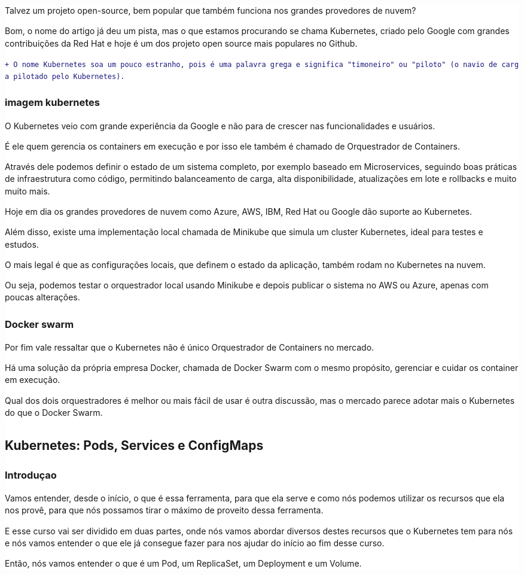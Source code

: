 Talvez um projeto open-source, bem popular que também funciona nos grandes provedores de nuvem?

Bom, o nome do artigo já deu um pista, mas o que estamos procurando se chama Kubernetes, criado pelo Google com grandes contribuições da Red Hat e hoje é um dos projeto open source mais populares no Github. 

```diff
+ O nome Kubernetes soa um pouco estranho, pois é uma palavra grega e significa "timoneiro" ou "piloto" (o navio de carga pilotado pelo Kubernetes).
```

### imagem kubernetes
O Kubernetes veio com grande experiência da Google e não para de crescer nas funcionalidades e usuários. 

É ele quem gerencia os containers em execução e por isso ele também é chamado de Orquestrador de Containers. 

Através dele podemos definir o estado de um sistema completo, por exemplo baseado em Microservices, seguindo boas práticas de infraestrutura como código, permitindo balanceamento de carga, alta disponibilidade, atualizações em lote e rollbacks e muito muito mais.

Hoje em dia os grandes provedores de nuvem como Azure, AWS, IBM, Red Hat ou Google dão suporte ao Kubernetes. 

Além disso, existe uma implementação local chamada de Minikube que simula um cluster Kubernetes, ideal para testes e estudos. 

O mais legal é que as configurações locais, que definem o estado da aplicação, também rodam no Kubernetes na nuvem. 

Ou seja, podemos testar o orquestrador local usando Minikube e depois publicar o sistema no AWS ou Azure, apenas com poucas alterações.

### Docker swarm
Por fim vale ressaltar que o Kubernetes não é único Orquestrador de Containers no mercado. 

Há uma solução da própria empresa Docker, chamada de Docker Swarm com o mesmo propósito, gerenciar e cuidar os container em execução. 

Qual dos dois orquestradores é melhor ou mais fácil de usar é outra discussão, mas o mercado parece adotar mais o Kubernetes do que o Docker Swarm.

## Kubernetes: Pods, Services e ConfigMaps

### Introduçao
Vamos entender, desde o início, o que é essa ferramenta, para que ela serve e como nós podemos utilizar os recursos que ela nos provê, para que nós possamos tirar o máximo de proveito dessa ferramenta.

E esse curso vai ser dividido em duas partes, onde nós vamos abordar diversos destes recursos que o Kubernetes tem para nós e nós vamos entender o que ele já consegue fazer para nos ajudar do início ao fim desse curso.

Então, nós vamos entender o que é um Pod, um ReplicaSet, um Deployment e um Volume.

